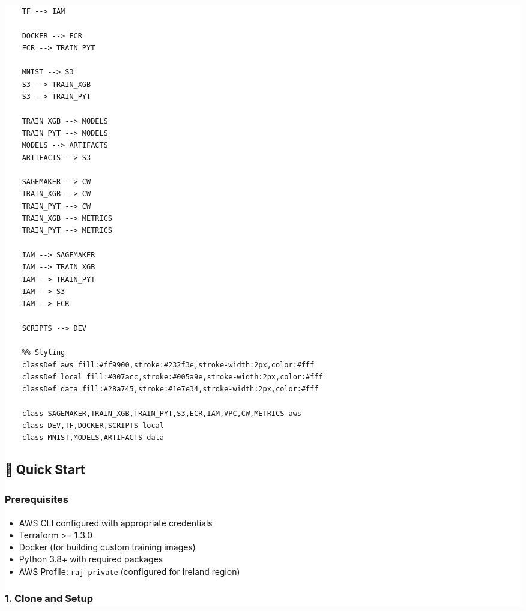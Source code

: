```mermaid
    TF --> IAM
    
    DOCKER --> ECR
    ECR --> TRAIN_PYT
    
    MNIST --> S3
    S3 --> TRAIN_XGB
    S3 --> TRAIN_PYT
    
    TRAIN_XGB --> MODELS
    TRAIN_PYT --> MODELS
    MODELS --> ARTIFACTS
    ARTIFACTS --> S3
    
    SAGEMAKER --> CW
    TRAIN_XGB --> CW
    TRAIN_PYT --> CW
    TRAIN_XGB --> METRICS
    TRAIN_PYT --> METRICS
    
    IAM --> SAGEMAKER
    IAM --> TRAIN_XGB
    IAM --> TRAIN_PYT
    IAM --> S3
    IAM --> ECR
    
    SCRIPTS --> DEV
    
    %% Styling
    classDef aws fill:#ff9900,stroke:#232f3e,stroke-width:2px,color:#fff
    classDef local fill:#007acc,stroke:#005a9e,stroke-width:2px,color:#fff
    classDef data fill:#28a745,stroke:#1e7e34,stroke-width:2px,color:#fff
    
    class SAGEMAKER,TRAIN_XGB,TRAIN_PYT,S3,ECR,IAM,VPC,CW,METRICS aws
    class DEV,TF,DOCKER,SCRIPTS local
    class MNIST,MODELS,ARTIFACTS data
```

## 🚀 Quick Start

### Prerequisites

- AWS CLI configured with appropriate credentials
- Terraform >= 1.3.0
- Docker (for building custom training images)
- Python 3.8+ with required packages
- AWS Profile: `raj-private` (configured for Ireland region)

### 1. Clone and Setup

